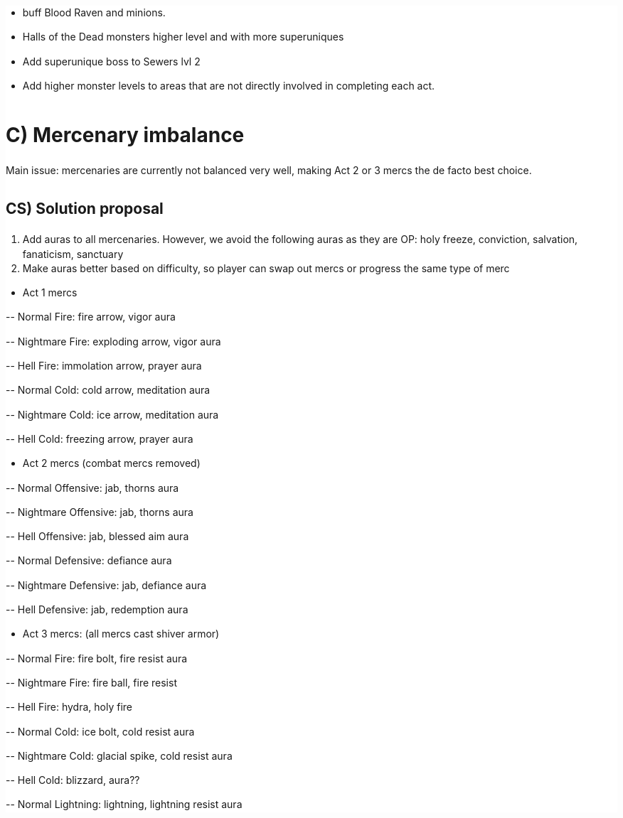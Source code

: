 - buff Blood Raven and minions.

- Halls of the Dead monsters higher level and with more superuniques

- Add superunique boss to Sewers lvl 2

- Add higher monster levels to areas that are not directly involved in completing each act.


# C) Mercenary imbalance
Main issue: mercenaries are currently not balanced very well, making Act 2 or 3 mercs the de facto best choice.

## CS) Solution proposal
1. Add auras to all mercenaries. However, we avoid the following auras as they are OP: holy freeze, conviction, salvation, fanaticism, sanctuary
2. Make auras better based on difficulty, so player can swap out mercs or progress the same type of merc
- Act 1 mercs

-- Normal Fire: fire arrow, vigor aura

-- Nightmare Fire: exploding arrow, vigor aura

-- Hell Fire: immolation arrow, prayer aura

-- Normal Cold: cold arrow, meditation aura

-- Nightmare Cold: ice arrow, meditation aura

-- Hell Cold: freezing arrow, prayer aura

- Act 2 mercs (combat mercs removed)

-- Normal Offensive: jab, thorns aura

-- Nightmare Offensive: jab, thorns aura

-- Hell Offensive: jab, blessed aim aura

-- Normal Defensive: defiance aura

-- Nightmare Defensive: jab, defiance aura

-- Hell Defensive: jab, redemption aura

- Act 3 mercs: (all mercs cast shiver armor)

-- Normal Fire: fire bolt, fire resist aura

-- Nightmare Fire: fire ball, fire resist

-- Hell Fire: hydra, holy fire

-- Normal Cold: ice bolt, cold resist aura

-- Nightmare Cold: glacial spike, cold resist aura

-- Hell Cold: blizzard, aura??

-- Normal Lightning: lightning, lightning resist aura
